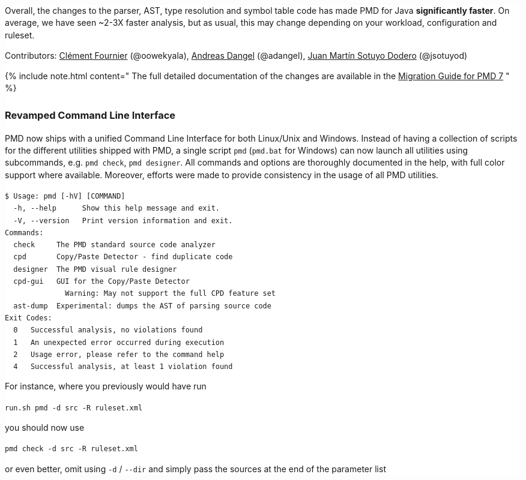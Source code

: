 Overall, the changes to the parser, AST, type resolution and symbol table code has made PMD for
Java **significantly faster**. On average, we have seen ~2-3X faster analysis, but as usual, this may change
depending on your workload, configuration and ruleset.

Contributors: [Clément Fournier](https://github.com/oowekyala) (@oowekyala),
[Andreas Dangel](https://github.com/adangel) (@adangel),
[Juan Martín Sotuyo Dodero](https://github.com/jsotuyod) (@jsotuyod)

{% include note.html content="
The full detailed documentation of the changes are available in the
[Migration Guide for PMD 7](pmd_userdocs_migrating_to_pmd7.html#java-ast)
" %}

### Revamped Command Line Interface

PMD now ships with a unified Command Line Interface for both Linux/Unix and Windows. Instead of having a collection
of scripts for the different utilities shipped with PMD, a single script `pmd` (`pmd.bat` for Windows) can now
launch all utilities using subcommands, e.g. `pmd check`, `pmd designer`. All commands and options are thoroughly
documented in the help, with full color support where available. Moreover, efforts were made to provide consistency
in the usage of all PMD utilities.

```shell
$ Usage: pmd [-hV] [COMMAND]
  -h, --help      Show this help message and exit.
  -V, --version   Print version information and exit.
Commands:
  check     The PMD standard source code analyzer
  cpd       Copy/Paste Detector - find duplicate code
  designer  The PMD visual rule designer
  cpd-gui   GUI for the Copy/Paste Detector
              Warning: May not support the full CPD feature set
  ast-dump  Experimental: dumps the AST of parsing source code
Exit Codes:
  0   Successful analysis, no violations found
  1   An unexpected error occurred during execution
  2   Usage error, please refer to the command help
  4   Successful analysis, at least 1 violation found
```

For instance, where you previously would have run
```shell
run.sh pmd -d src -R ruleset.xml
```
you should now use
```shell
pmd check -d src -R ruleset.xml
```
or even better, omit using `-d` / `--dir` and simply pass the sources at the end of the parameter list
